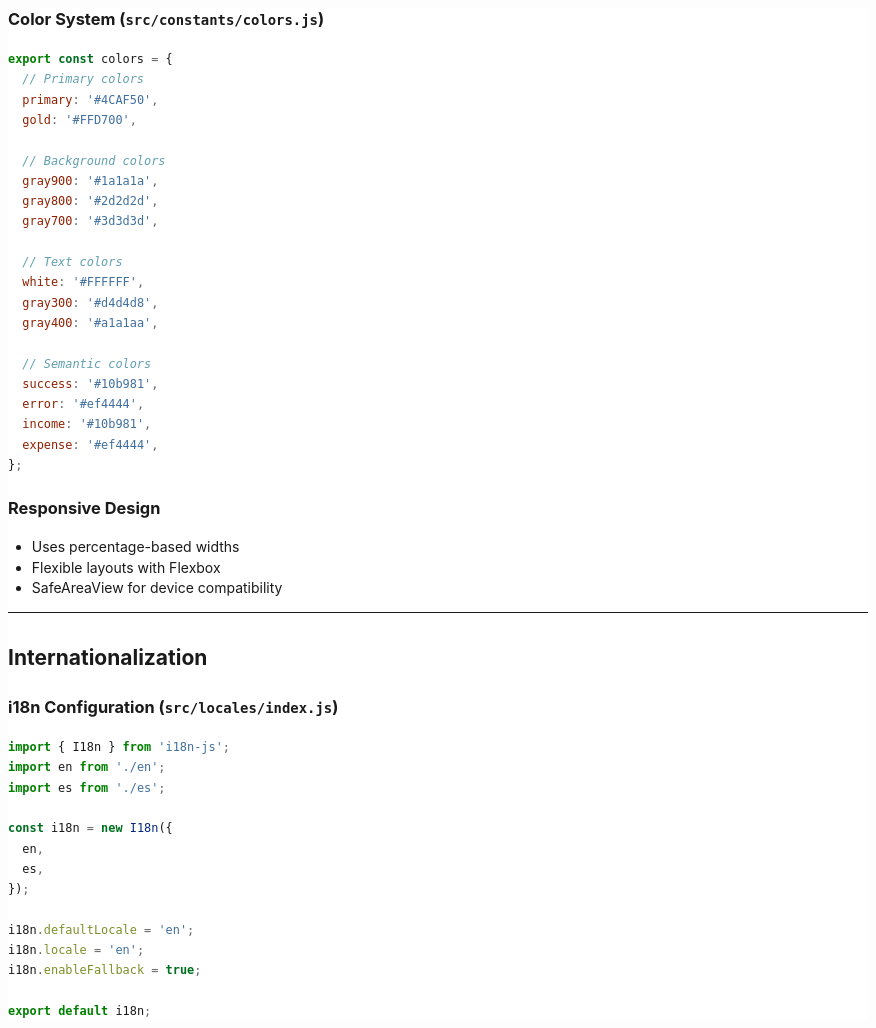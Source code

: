 ### Color System (`src/constants/colors.js`)

```javascript
export const colors = {
  // Primary colors
  primary: '#4CAF50',
  gold: '#FFD700',
  
  // Background colors
  gray900: '#1a1a1a',
  gray800: '#2d2d2d',
  gray700: '#3d3d3d',
  
  // Text colors
  white: '#FFFFFF',
  gray300: '#d4d4d8',
  gray400: '#a1a1aa',
  
  // Semantic colors
  success: '#10b981',
  error: '#ef4444',
  income: '#10b981',
  expense: '#ef4444',
};
```

### Responsive Design
- Uses percentage-based widths
- Flexible layouts with Flexbox
- SafeAreaView for device compatibility

---

## Internationalization

### i18n Configuration (`src/locales/index.js`)

```javascript
import { I18n } from 'i18n-js';
import en from './en';
import es from './es';

const i18n = new I18n({
  en,
  es,
});

i18n.defaultLocale = 'en';
i18n.locale = 'en';
i18n.enableFallback = true;

export default i18n;
```
